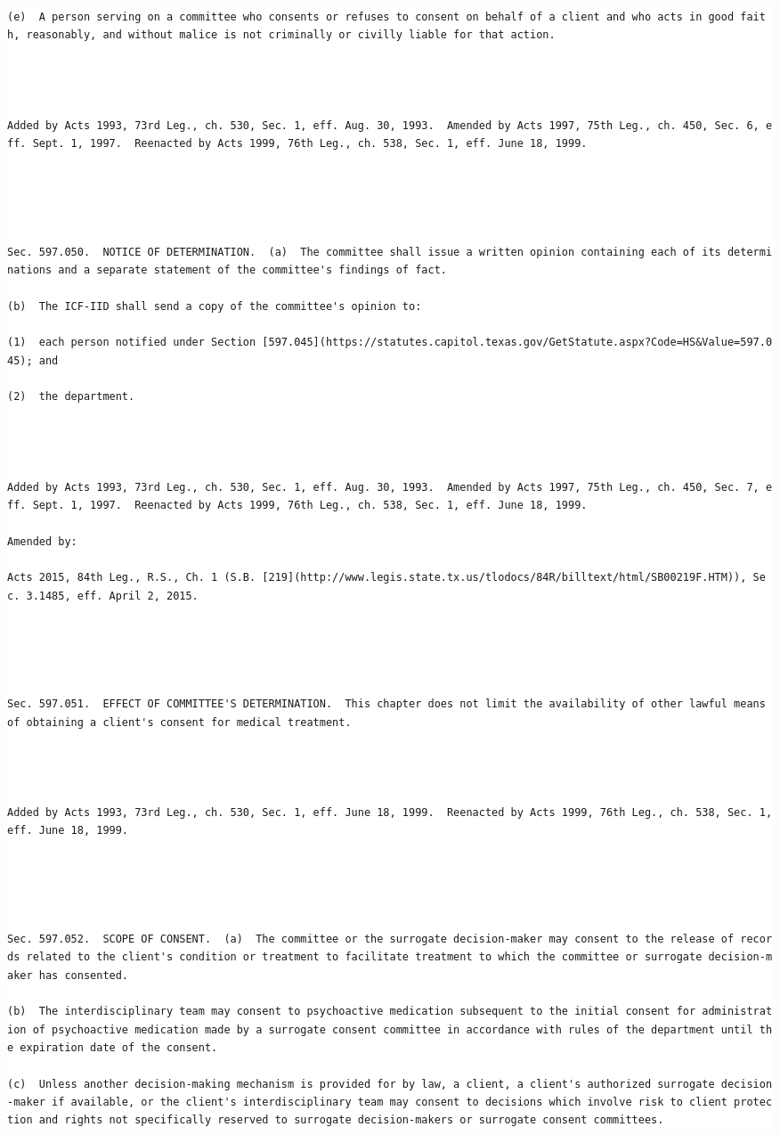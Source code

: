     (e)  A person serving on a committee who consents or refuses to consent on behalf of a client and who acts in good faith, reasonably, and without malice is not criminally or civilly liable for that action.
    
    
    
    
    Added by Acts 1993, 73rd Leg., ch. 530, Sec. 1, eff. Aug. 30, 1993.  Amended by Acts 1997, 75th Leg., ch. 450, Sec. 6, eff. Sept. 1, 1997.  Reenacted by Acts 1999, 76th Leg., ch. 538, Sec. 1, eff. June 18, 1999.
    
    
    
    
    
    Sec. 597.050.  NOTICE OF DETERMINATION.  (a)  The committee shall issue a written opinion containing each of its determinations and a separate statement of the committee's findings of fact.
    
    (b)  The ICF-IID shall send a copy of the committee's opinion to:
    
    (1)  each person notified under Section [597.045](https://statutes.capitol.texas.gov/GetStatute.aspx?Code=HS&Value=597.045); and
    
    (2)  the department.
    
    
    
    
    Added by Acts 1993, 73rd Leg., ch. 530, Sec. 1, eff. Aug. 30, 1993.  Amended by Acts 1997, 75th Leg., ch. 450, Sec. 7, eff. Sept. 1, 1997.  Reenacted by Acts 1999, 76th Leg., ch. 538, Sec. 1, eff. June 18, 1999.
    
    Amended by: 
    
    Acts 2015, 84th Leg., R.S., Ch. 1 (S.B. [219](http://www.legis.state.tx.us/tlodocs/84R/billtext/html/SB00219F.HTM)), Sec. 3.1485, eff. April 2, 2015.
    
    
    
    
    
    Sec. 597.051.  EFFECT OF COMMITTEE'S DETERMINATION.  This chapter does not limit the availability of other lawful means of obtaining a client's consent for medical treatment.
    
    
    
    
    Added by Acts 1993, 73rd Leg., ch. 530, Sec. 1, eff. June 18, 1999.  Reenacted by Acts 1999, 76th Leg., ch. 538, Sec. 1, eff. June 18, 1999.
    
    
    
    
    
    Sec. 597.052.  SCOPE OF CONSENT.  (a)  The committee or the surrogate decision-maker may consent to the release of records related to the client's condition or treatment to facilitate treatment to which the committee or surrogate decision-maker has consented.
    
    (b)  The interdisciplinary team may consent to psychoactive medication subsequent to the initial consent for administration of psychoactive medication made by a surrogate consent committee in accordance with rules of the department until the expiration date of the consent.
    
    (c)  Unless another decision-making mechanism is provided for by law, a client, a client's authorized surrogate decision-maker if available, or the client's interdisciplinary team may consent to decisions which involve risk to client protection and rights not specifically reserved to surrogate decision-makers or surrogate consent committees.
    